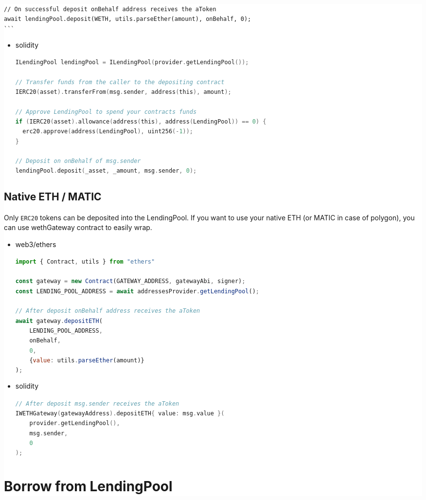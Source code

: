     // On successful deposit onBehalf address receives the aToken
    await lendingPool.deposit(WETH, utils.parseEther(amount), onBehalf, 0);
    ```
    
- solidity
    
    ```objectivec
    ILendingPool lendingPool = ILendingPool(provider.getLendingPool());
    
    // Transfer funds from the caller to the depositing contract
    IERC20(asset).transferFrom(msg.sender, address(this), amount);
    
    // Approve LendingPool to spend your contracts funds
    if (IERC20(asset).allowance(address(this), address(LendingPool)) == 0) {
      erc20.approve(address(LendingPool), uint256(-1));
    }
    
    // Deposit on onBehalf of msg.sender
    lendingPool.deposit(_asset, _amount, msg.sender, 0);
    ```
    

## Native ETH / MATIC

Only `ERC20` tokens can be deposited into the LendingPool. If you want to use your native ETH (or MATIC in case of polygon), you can use wethGateway contract to easily wrap.

- web3/ethers
    
    ```jsx
    import { Contract, utils } from "ethers"
    
    const gateway = new Contract(GATEWAY_ADDRESS, gatewayAbi, signer);
    const LENDING_POOL_ADDRESS = await addressesProvider.getLendingPool();
    
    // After deposit onBehalf address receives the aToken
    await gateway.depositETH(
    	LENDING_POOL_ADDRESS,
    	onBehalf,
    	0,
    	{value: utils.parseEther(amount)}
    );
    ```
    

- solidity
    
    ```objectivec
    // After deposit msg.sender receives the aToken
    IWETHGateway(gatewayAddress).depositETH{ value: msg.value }(
    	provider.getLendingPool(),
    	msg.sender,
    	0
    );
    ```
    

# Borrow from LendingPool

